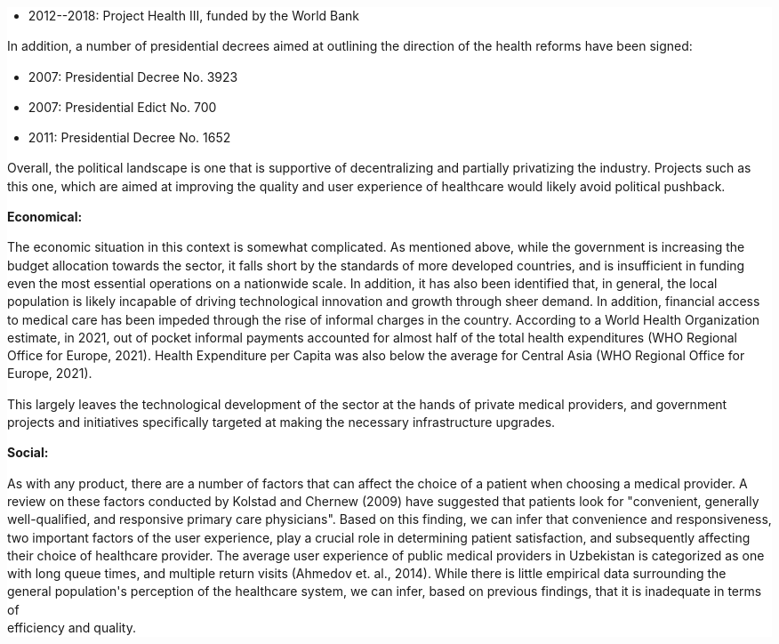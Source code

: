  -   2012--2018: Project Health III, funded by the World Bank    
                                                                 
 In addition, a number of presidential decrees aimed at
 outlining the direction of the health reforms have been signed: 
                                                                 
 -   2007: Presidential Decree No. 3923                          
                                                                 
 -   2007: Presidential Edict No. 700                            
                                                                 
 -   2011: Presidential Decree No. 1652                          
                                                                 
 Overall, the political landscape is one that is supportive of
 decentralizing and partially privatizing the industry. Projects
 such as this one, which are aimed at improving the quality and
 user experience of healthcare would likely avoid political
 pushback.                                                       

   **Economical:**  

 The economic situation in this context is somewhat complicated.
 As mentioned above, while the government is increasing the
 budget allocation towards the sector, it falls short by the
 standards of more developed countries, and is insufficient in
 funding even the most essential operations on a nationwide
 scale. In addition, it has also been identified that, in
 general, the local population is likely incapable of driving
 technological innovation and growth through sheer demand. In
 addition, financial access to medical care has been impeded
 through the rise of informal charges in the country. According
 to a World Health Organization estimate, in 2021, out of pocket
 informal payments accounted for almost half of the total health
 expenditures (WHO Regional Office for Europe, 2021). Health
 Expenditure per Capita was also below the average for Central
 Asia (WHO Regional Office for Europe, 2021).
                                                                 
 This largely leaves the technological development of the sector
 at the hands of private medical providers, and government
 projects and initiatives specifically targeted at
 making the necessary infrastructure upgrades.
 
   **Social:**  

 As with any product, there are a number of factors that can
 affect the choice of a patient when choosing a medical
 provider. A review on these factors conducted by Kolstad and
 Chernew (2009) have suggested that patients look for
 "convenient, generally well-qualified, and responsive primary
 care physicians". Based on this finding, we can infer that
 convenience and responsiveness, two important factors of the
 user experience, play a crucial role in determining patient
 satisfaction, and subsequently affecting their choice of
 healthcare provider. The average user experience of public
 medical providers in Uzbekistan is categorized as one with long
 queue times, and multiple return visits (Ahmedov et. al.,
 2014). While there is little empirical data surrounding the
 general population's perception of the healthcare system, we
 can infer, based on previous findings, that it is inadequate in terms of   
 efficiency and quality.  

